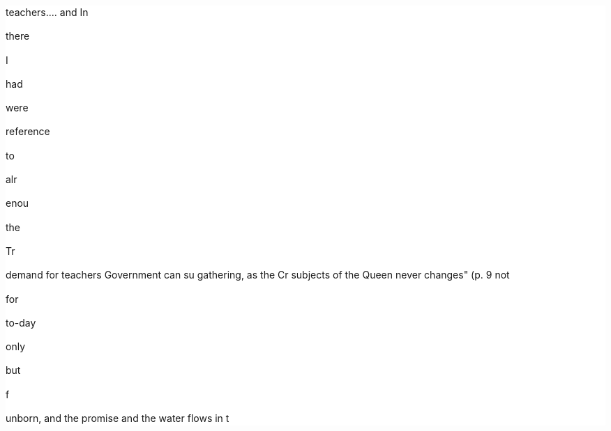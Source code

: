 teachers....
and
In

there

I

had

were

reference

to

alr

enou

the

Tr

demand
for
teachers
Government
can
su
gathering,
as
the
Cr
subjects
of
the
Queen
never
changes"
(p.
9
not

for

to-day

only

but

f

unborn,
and
the
promise
and
the
water
flows
in
t
